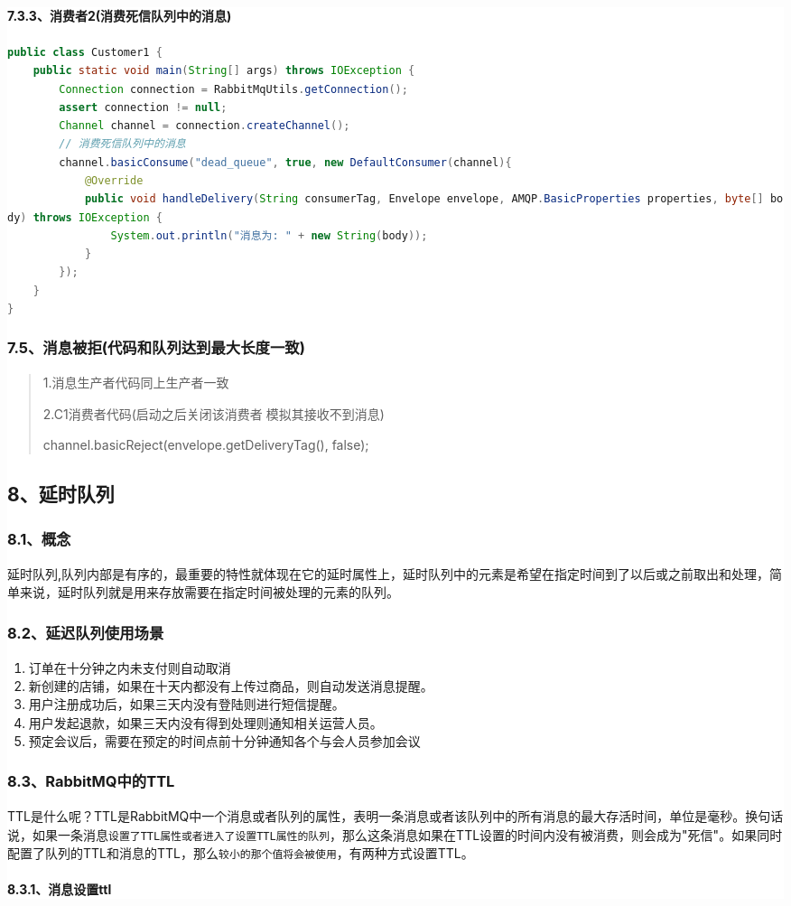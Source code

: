 #### 7.3.3、消费者2(消费死信队列中的消息)

```java
public class Customer1 {
    public static void main(String[] args) throws IOException {
        Connection connection = RabbitMqUtils.getConnection();
        assert connection != null;
        Channel channel = connection.createChannel();
        // 消费死信队列中的消息
        channel.basicConsume("dead_queue", true, new DefaultConsumer(channel){
            @Override
            public void handleDelivery(String consumerTag, Envelope envelope, AMQP.BasicProperties properties, byte[] body) throws IOException {
                System.out.println("消息为: " + new String(body));
            }
        });
    }
}
```

### 7.5、消息被拒(代码和队列达到最大长度一致)

>1.消息生产者代码同上生产者一致
>
>2.C1消费者代码(启动之后关闭该消费者 模拟其接收不到消息)
>
>channel.basicReject(envelope.getDeliveryTag(), false);

## 8、延时队列

### 8.1、概念

延时队列,队列内部是有序的，最重要的特性就体现在它的延时属性上，延时队列中的元素是希望在指定时间到了以后或之前取出和处理，简单来说，延时队列就是用来存放需要在指定时间被处理的元素的队列。

### 8.2、延迟队列使用场景

1. 订单在十分钟之内未支付则自动取消
2. 新创建的店铺，如果在十天内都没有上传过商品，则自动发送消息提醒。
3. 用户注册成功后，如果三天内没有登陆则进行短信提醒。
4. 用户发起退款，如果三天内没有得到处理则通知相关运营人员。
5. 预定会议后，需要在预定的时间点前十分钟通知各个与会人员参加会议

### 8.3、RabbitMQ中的TTL

TTL是什么呢？TTL是RabbitMQ中一个消息或者队列的属性，表明一条消息或者该队列中的所有消息的最大存活时间，单位是毫秒。换句话说，如果一条消息`设置了TTL属性或者进入了设置TTL属性的队列`，那么这条消息如果在TTL设置的时间内没有被消费，则会成为"死信"。如果同时配置了队列的TTL和消息的TTL，那么``较小的那个值将会被使用``，有两种方式设置TTL。

#### 8.3.1、消息设置ttl
